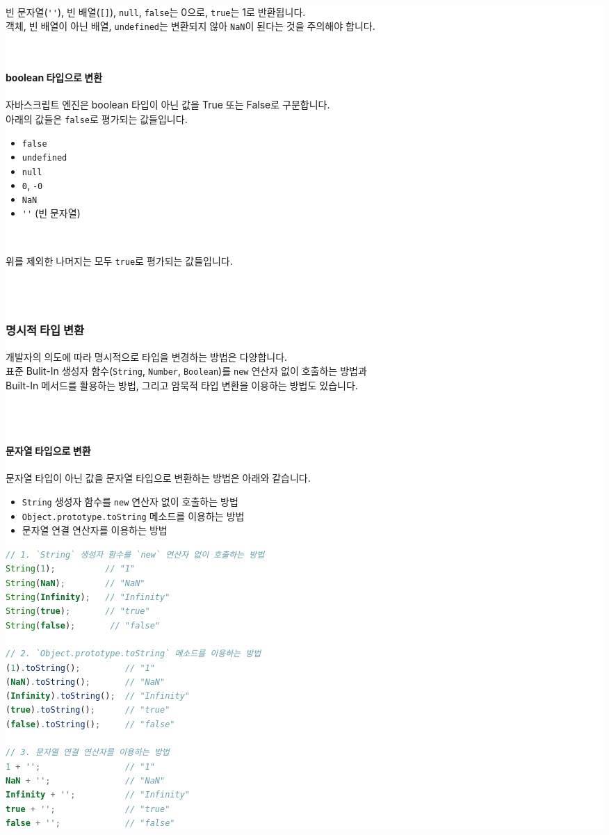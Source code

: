 빈 문자열(`''`), 빈 배열(`[]`), `null`, `false`는 0으로, `true`는 1로 반환됩니다.  
객체, 빈 배열이 아닌 배열, `undefined`는 변환되지 않아 `NaN`이 된다는 것을 주의해야 합니다.

<br>

#### boolean 타입으로 변환
자바스크립트 엔진은 boolean 타입이 아닌 값을 True 또는 False로 구분합니다.  
아래의 값들은 `false`로 평가되는 값들입니다.
- `false`
- `undefined`
- `null`
- `0`, `-0`
- `NaN`
- `''` (빈 문자열)

<br>

위를 제외한 나머지는 모두 `true`로 평가되는 값들입니다.


<br><br>

### 명시적 타입 변환
개발자의 의도에 따라 명시적으로 타입을 변경하는 방법은 다양합니다.  
표준 Bulit-In 생성자 함수(`String`, `Number`, `Boolean`)를 `new` 연산자 없이 호출하는 방법과  
Built-In 메서드를 활용하는 방법, 그리고 암묵적 타입 변환을 이용하는 방법도 있습니다.  

<br><br>

#### 문자열 타입으로 변환
문자열 타입이 아닌 값을 문자열 타입으로 변환하는 방법은 아래와 같습니다.  
- `String` 생성자 함수를 `new` 연산자 없이 호출하는 방법
- `Object.prototype.toString` 메소드를 이용하는 방법
- 문자열 연결 연산자를 이용하는 방법


``` js
// 1. `String` 생성자 함수를 `new` 연산자 없이 호출하는 방법
String(1);          // "1"
String(NaN);        // "NaN"
String(Infinity);   // "Infinity"
String(true);       // "true"
String(false);       // "false"

// 2. `Object.prototype.toString` 메소드를 이용하는 방법
(1).toString();         // "1"
(NaN).toString();       // "NaN"
(Infinity).toString();  // "Infinity"
(true).toString();      // "true"
(false).toString();     // "false"

// 3. 문자열 연결 연산자를 이용하는 방법
1 + '';                 // "1"
NaN + '';               // "NaN"
Infinity + '';          // "Infinity"
true + '';              // "true"
false + '';             // "false"
```
